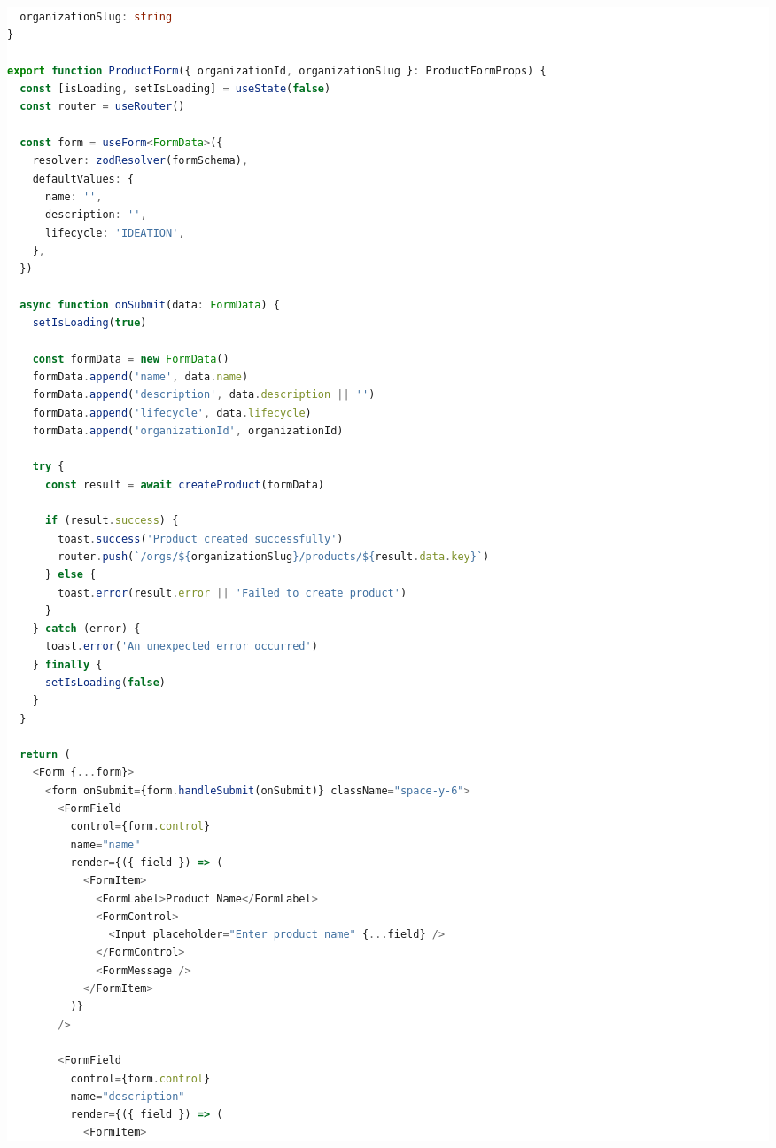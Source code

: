 ```typescript
  organizationSlug: string
}

export function ProductForm({ organizationId, organizationSlug }: ProductFormProps) {
  const [isLoading, setIsLoading] = useState(false)
  const router = useRouter()

  const form = useForm<FormData>({
    resolver: zodResolver(formSchema),
    defaultValues: {
      name: '',
      description: '',
      lifecycle: 'IDEATION',
    },
  })

  async function onSubmit(data: FormData) {
    setIsLoading(true)
    
    const formData = new FormData()
    formData.append('name', data.name)
    formData.append('description', data.description || '')
    formData.append('lifecycle', data.lifecycle)
    formData.append('organizationId', organizationId)

    try {
      const result = await createProduct(formData)
      
      if (result.success) {
        toast.success('Product created successfully')
        router.push(`/orgs/${organizationSlug}/products/${result.data.key}`)
      } else {
        toast.error(result.error || 'Failed to create product')
      }
    } catch (error) {
      toast.error('An unexpected error occurred')
    } finally {
      setIsLoading(false)
    }
  }

  return (
    <Form {...form}>
      <form onSubmit={form.handleSubmit(onSubmit)} className="space-y-6">
        <FormField
          control={form.control}
          name="name"
          render={({ field }) => (
            <FormItem>
              <FormLabel>Product Name</FormLabel>
              <FormControl>
                <Input placeholder="Enter product name" {...field} />
              </FormControl>
              <FormMessage />
            </FormItem>
          )}
        />

        <FormField
          control={form.control}
          name="description"
          render={({ field }) => (
            <FormItem>
```